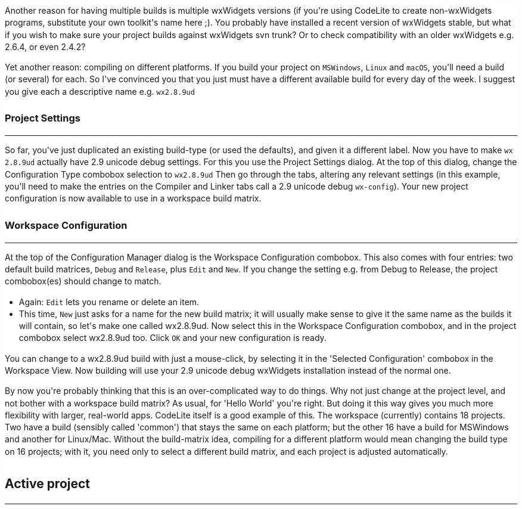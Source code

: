 Another reason for having multiple builds is multiple wxWidgets versions (if you're using CodeLite to create non-wxWidgets programs, substitute your own toolkit's name here ;). You probably have installed a recent version of wxWidgets stable, but what if you wish to make sure your project builds against wxWidgets svn trunk? Or to check compatibility with an older wxWidgets e.g. 2.6.4, or even 2.4.2?

Yet another reason: compiling on different platforms. If you build your project on `MSWindows`, `Linux` and `macOS`, you'll need a build (or several) for each.
So I've convinced you that you just must have a different available build for every day of the week. I suggest you give each a descriptive name e.g. `wx2.8.9ud`

### Project Settings
---
So far, you've just duplicated an existing build-type (or used the defaults), and given it a different label. 
Now you have to make `wx2.8.9ud` actually have 2.9 unicode debug settings. 
For this you use the Project Settings dialog. At the top of this dialog, change the Configuration Type combobox selection to `wx2.8.9ud` 
Then go through the tabs, altering any relevant settings (in this example, you'll need to make the entries on the Compiler and Linker tabs call a 2.9 unicode debug `wx-config`).
Your new project configuration is now available to use in a workspace build matrix. 

### Workspace Configuration
---

At the top of the Configuration Manager dialog is the Workspace Configuration combobox. 
This also comes with four entries: two default build matrices, `Debug` and `Release`, plus `Edit` and `New`. 
If you change the setting e.g. from Debug to Release, the project combobox(es) should change to match.


- Again: `Edit` lets you rename or delete an item. 
- This time, `New` just asks for a name for the new build matrix; it will usually make sense to give it the same name as the builds it will contain, so let's make one called wx2.8.9ud. Now select this in the Workspace Configuration combobox, and in the project combobox select wx2.8.9ud too. Click `OK` and your new configuration is ready.

You can change to a wx2.8.9ud build with just a mouse-click, by selecting it in the 'Selected Configuration' combobox in the Workspace View. Now building will use your 2.9 unicode debug wxWidgets installation instead of the normal one.

By now you're probably thinking that this is an over-complicated way to do things. Why not just change at the project level, and not bother with a workspace build matrix? As usual, for 'Hello World' you're right. But doing it this way gives you much more flexibility with larger, real-world apps. CodeLite itself is a good example of this. The workspace (currently) contains 18 projects. Two have a build (sensibly called 'common') that stays the same on each platform; but the other 16 have a build for MSWindows and another for Linux/Mac. Without the build-matrix idea, compiling for a different platform would mean changing the build type on 16 projects; with it, you need only to select a different build matrix, and each project is adjusted automatically. 

## Active project
---
